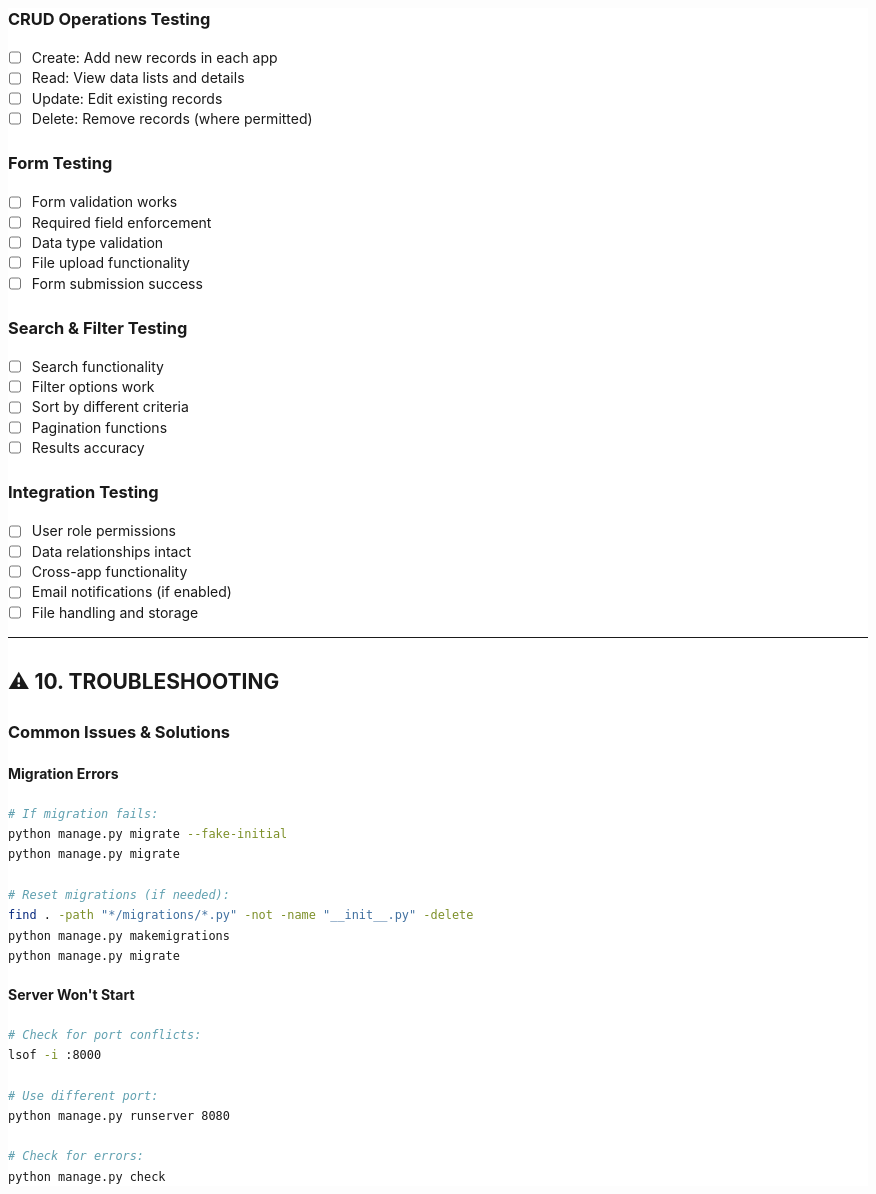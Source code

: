 ### **CRUD Operations Testing**
- [ ] Create: Add new records in each app
- [ ] Read: View data lists and details
- [ ] Update: Edit existing records
- [ ] Delete: Remove records (where permitted)

### **Form Testing**
- [ ] Form validation works
- [ ] Required field enforcement
- [ ] Data type validation
- [ ] File upload functionality
- [ ] Form submission success

### **Search & Filter Testing**
- [ ] Search functionality
- [ ] Filter options work
- [ ] Sort by different criteria
- [ ] Pagination functions
- [ ] Results accuracy

### **Integration Testing**
- [ ] User role permissions
- [ ] Data relationships intact
- [ ] Cross-app functionality
- [ ] Email notifications (if enabled)
- [ ] File handling and storage

---

## ⚠️ **10. TROUBLESHOOTING**

### **Common Issues & Solutions**

#### **Migration Errors**
```bash
# If migration fails:
python manage.py migrate --fake-initial
python manage.py migrate

# Reset migrations (if needed):
find . -path "*/migrations/*.py" -not -name "__init__.py" -delete
python manage.py makemigrations
python manage.py migrate
```

#### **Server Won't Start**
```bash
# Check for port conflicts:
lsof -i :8000

# Use different port:
python manage.py runserver 8080

# Check for errors:
python manage.py check
```
